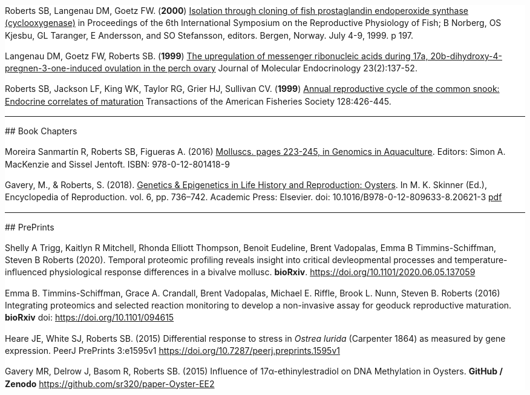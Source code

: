 Roberts SB, Langenau DM, Goetz FW. (**2000**) [Isolation through cloning of fish prostaglandin endoperoxide synthase (cyclooxygenase)](http://vliz.be/imis/imis.php?module=ref&amp;refid=4205) in Proceedings of the 6th International Symposium on the Reproductive Physiology of Fish; B Norberg, OS Kjesbu, GL Taranger, E Andersson, and SO Stefansson, editors. Bergen, Norway. July 4-9, 1999. p 197.

Langenau DM, Goetz FW, Roberts SB. (**1999**)  [The upregulation of messenger ribonucleic acids during 17a, 20b-dihydroxy-4-pregnen-3-one-induced ovulation in the perch ovary](http://jme.endocrinology-journals.org/content/23/2/137.long) Journal of Molecular Endocrinology 23(2):137-52.

Roberts SB, Jackson LF, King WK, Taylor RG, Grier HJ, Sullivan CV. (**1999**) [Annual reproductive cycle of the common snook: Endocrine correlates of maturation]('http://www.tandfonline.com/doi/abs/10.1577/1548-8659(1999)128%3C0436%3AARCOTC%3E2.0.CO%3B2#preview') Transactions of the American Fisheries Society 128:426-445.

---

<a id="book">
## Book Chapters</a>

Moreira Sanmartín R, Roberts SB, Figueras A. (2016) [Molluscs. pages 223-245, in Genomics in Aquaculture](http://www.sciencedirect.com/science/book/9780128014189). Editors: Simon A. MacKenzie and Sissel Jentoft. ISBN: 978-0-12-801418-9


Gavery, M., & Roberts, S. (2018). [Genetics & Epigenetics in Life History and Reproduction: Oysters](http://dx.doi.org/10.1016/B978-0-12-809633-8.20621-3). In M. K. Skinner (Ed.), Encyclopedia of Reproduction. vol. 6, pp. 736–742. Academic Press: Elsevier. doi: 10.1016/B978-0-12-809633-8.20621-3 [pdf](http://eagle.fish.washington.edu/whale/pub/C20621.pdf)

---


<a id="preprint">
## PrePrints</a>

Shelly A Trigg, Kaitlyn R Mitchell, Rhonda Elliott Thompson, Benoit Eudeline, Brent Vadopalas, Emma B Timmins-Schiffman, Steven B Roberts (2020). Temporal proteomic profiling reveals insight into critical devleopmental processes and temperature-influenced physiological response differences in a bivalve mollusc. **bioRxiv**. https://doi.org/10.1101/2020.06.05.137059 <span data-badge-popover="right" data-badge-type="2" data-doi="10.1101/2020.06.05.137059" data-hide-no-mentions="true" class="altmetric-embed"></span>

Emma B. Timmins-Schiffman, Grace A. Crandall, Brent Vadopalas, Michael E. Riffle, Brook L. Nunn, Steven B. Roberts (2016) Integrating proteomics and selected reaction monitoring to develop a non-invasive assay for geoduck reproductive maturation. **bioRxiv** doi: <https://doi.org/10.1101/094615>
<span data-badge-popover="right" data-badge-type="2" data-doi="10.1101/094615" data-hide-no-mentions="true" class="altmetric-embed"></span>

Heare JE, White SJ, Roberts SB. (2015) Differential response to stress in _Ostrea lurida_ (Carpenter 1864) as measured by gene expression. PeerJ PrePrints 3:e1595v1 <https://doi.org/10.7287/peerj.preprints.1595v1>


Gavery MR, Delrow J, Basom R, Roberts SB. (2015) Influence of 17α-ethinylestradiol on DNA Methylation in Oysters. **GitHub / Zenodo** <https://github.com/sr320/paper-Oyster-EE2>
